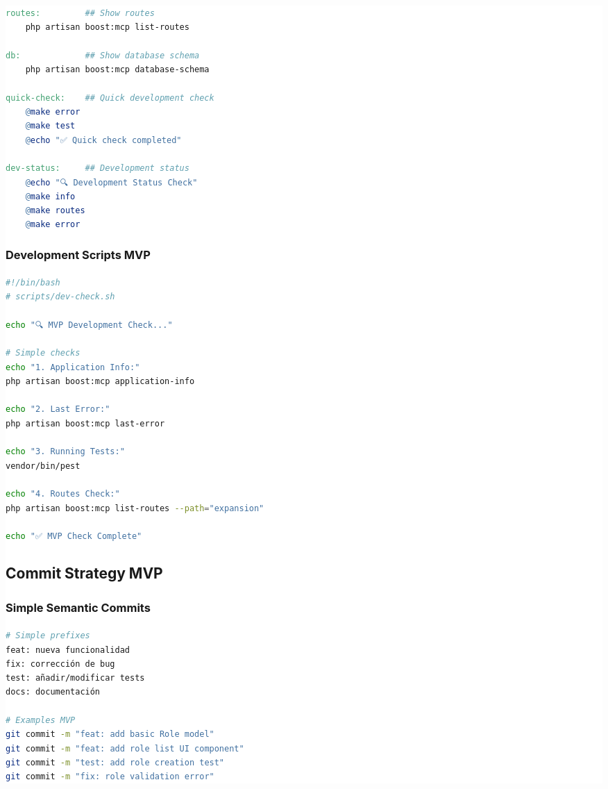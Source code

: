 ```makefile
routes:         ## Show routes
	php artisan boost:mcp list-routes

db:             ## Show database schema
	php artisan boost:mcp database-schema

quick-check:    ## Quick development check
	@make error
	@make test
	@echo "✅ Quick check completed"

dev-status:     ## Development status
	@echo "🔍 Development Status Check"
	@make info
	@make routes
	@make error
```

### Development Scripts MVP
```bash
#!/bin/bash
# scripts/dev-check.sh

echo "🔍 MVP Development Check..."

# Simple checks
echo "1. Application Info:"
php artisan boost:mcp application-info

echo "2. Last Error:"
php artisan boost:mcp last-error

echo "3. Running Tests:"
vendor/bin/pest

echo "4. Routes Check:"
php artisan boost:mcp list-routes --path="expansion"

echo "✅ MVP Check Complete"
```

## Commit Strategy MVP

### Simple Semantic Commits
```bash
# Simple prefixes
feat: nueva funcionalidad
fix: corrección de bug
test: añadir/modificar tests
docs: documentación

# Examples MVP
git commit -m "feat: add basic Role model"
git commit -m "feat: add role list UI component"  
git commit -m "test: add role creation test"
git commit -m "fix: role validation error"
```
